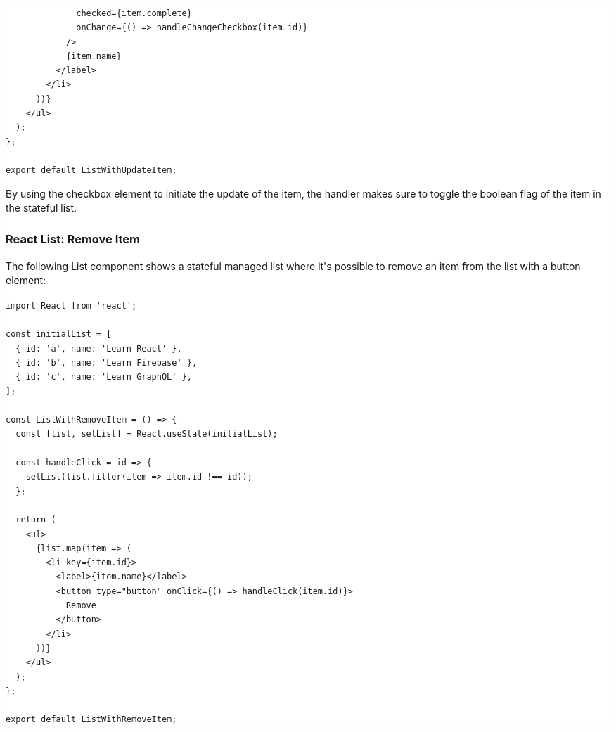 ```
              checked={item.complete}
              onChange={() => handleChangeCheckbox(item.id)}
            />
            {item.name}
          </label>
        </li>
      ))}
    </ul>
  );
};

export default ListWithUpdateItem;
```

By using the checkbox element to initiate the update of the item, the handler makes sure to toggle the boolean flag of the item in the stateful list.

### React List: Remove Item

The following List component shows a stateful managed list where it's possible to remove an item from the list with a button element:

```
import React from 'react';

const initialList = [
  { id: 'a', name: 'Learn React' },
  { id: 'b', name: 'Learn Firebase' },
  { id: 'c', name: 'Learn GraphQL' },
];

const ListWithRemoveItem = () => {
  const [list, setList] = React.useState(initialList);

  const handleClick = id => {
    setList(list.filter(item => item.id !== id));
  };

  return (
    <ul>
      {list.map(item => (
        <li key={item.id}>
          <label>{item.name}</label>
          <button type="button" onClick={() => handleClick(item.id)}>
            Remove
          </button>
        </li>
      ))}
    </ul>
  );
};

export default ListWithRemoveItem;
```
